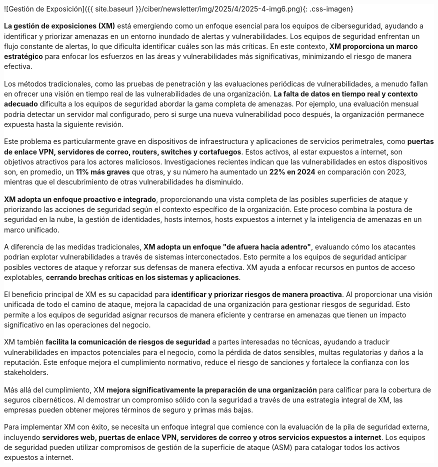 
![Gestión de Exposición]({{ site.baseurl }}/ciber/newsletter/img/2025/4/2025-4-img6.png){: .css-imagen}

**La gestión de exposiciones (XM)** está emergiendo como un enfoque esencial para los equipos de ciberseguridad, ayudando a identificar y priorizar amenazas en un entorno inundado de alertas y vulnerabilidades. Los equipos de seguridad enfrentan un flujo constante de alertas, lo que dificulta identificar cuáles son las más críticas. En este contexto, **XM proporciona un marco estratégico** para enfocar los esfuerzos en las áreas y vulnerabilidades más significativas, minimizando el riesgo de manera efectiva.

Los métodos tradicionales, como las pruebas de penetración y las evaluaciones periódicas de vulnerabilidades, a menudo fallan en ofrecer una visión en tiempo real de las vulnerabilidades de una organización. **La falta de datos en tiempo real y contexto adecuado** dificulta a los equipos de seguridad abordar la gama completa de amenazas. Por ejemplo, una evaluación mensual podría detectar un servidor mal configurado, pero si surge una nueva vulnerabilidad poco después, la organización permanece expuesta hasta la siguiente revisión.

Este problema es particularmente grave en dispositivos de infraestructura y aplicaciones de servicios perimetrales, como **puertas de enlace VPN, servidores de correo, routers, switches y cortafuegos**. Estos activos, al estar expuestos a internet, son objetivos atractivos para los actores maliciosos. Investigaciones recientes indican que las vulnerabilidades en estos dispositivos son, en promedio, un **11% más graves** que otras, y su número ha aumentado un **22% en 2024** en comparación con 2023, mientras que el descubrimiento de otras vulnerabilidades ha disminuido.

**XM adopta un enfoque proactivo e integrado**, proporcionando una vista completa de las posibles superficies de ataque y priorizando las acciones de seguridad según el contexto específico de la organización. Este proceso combina la postura de seguridad en la nube, la gestión de identidades, hosts internos, hosts expuestos a internet y la inteligencia de amenazas en un marco unificado.

A diferencia de las medidas tradicionales, **XM adopta un enfoque "de afuera hacia adentro"**, evaluando cómo los atacantes podrían explotar vulnerabilidades a través de sistemas interconectados. Esto permite a los equipos de seguridad anticipar posibles vectores de ataque y reforzar sus defensas de manera efectiva. XM ayuda a enfocar recursos en puntos de acceso explotables, **cerrando brechas críticas en los sistemas y aplicaciones**.

El beneficio principal de XM es su capacidad para **identificar y priorizar riesgos de manera proactiva**. Al proporcionar una visión unificada de todo el camino de ataque, mejora la capacidad de una organización para gestionar riesgos de seguridad. Esto permite a los equipos de seguridad asignar recursos de manera eficiente y centrarse en amenazas que tienen un impacto significativo en las operaciones del negocio.

XM también **facilita la comunicación de riesgos de seguridad** a partes interesadas no técnicas, ayudando a traducir vulnerabilidades en impactos potenciales para el negocio, como la pérdida de datos sensibles, multas regulatorias y daños a la reputación. Este enfoque mejora el cumplimiento normativo, reduce el riesgo de sanciones y fortalece la confianza con los stakeholders.

Más allá del cumplimiento, XM **mejora significativamente la preparación de una organización** para calificar para la cobertura de seguros cibernéticos. Al demostrar un compromiso sólido con la seguridad a través de una estrategia integral de XM, las empresas pueden obtener mejores términos de seguro y primas más bajas.

Para implementar XM con éxito, se necesita un enfoque integral que comience con la evaluación de la pila de seguridad externa, incluyendo **servidores web, puertas de enlace VPN, servidores de correo y otros servicios expuestos a internet**. Los equipos de seguridad pueden utilizar compromisos de gestión de la superficie de ataque (ASM) para catalogar todos los activos expuestos a internet.
